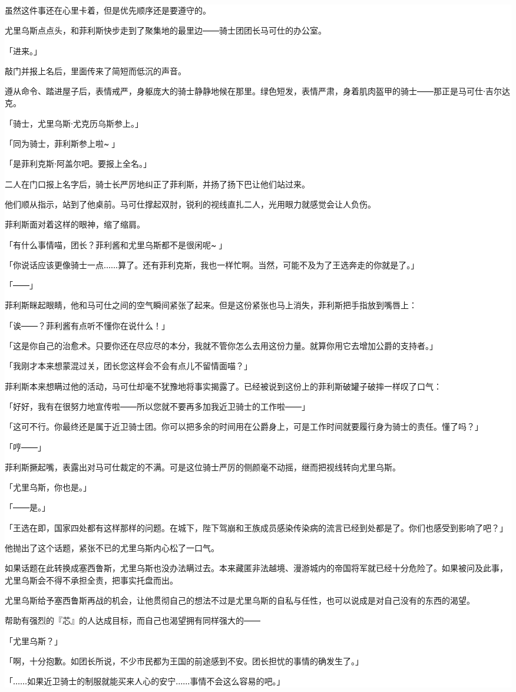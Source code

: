 虽然这件事还在心里卡着，但是优先顺序还是要遵守的。

尤里乌斯点点头，和菲利斯快步走到了聚集地的最里边——骑士团团长马可仕的办公室。

「进来。」

敲门并报上名后，里面传来了简短而低沉的声音。

遵从命令、踏进屋子后，表情戒严，身躯庞大的骑士静静地候在那里。绿色短发，表情严肃，身着肌肉盔甲的骑士——那正是马可仕·吉尔达克。

「骑士，尤里乌斯·尤克历乌斯参上。」

「同为骑士，菲利斯参上啦~ 」

「是菲利克斯·阿盖尔吧。要报上全名。」

二人在门口报上名字后，骑士长严厉地纠正了菲利斯，并扬了扬下巴让他们站过来。

他们顺从指示，站到了他桌前。马可仕撑起双肘，锐利的视线直扎二人，光用眼力就感觉会让人负伤。

菲利斯面对着这样的眼神，缩了缩肩。

「有什么事情喵，团长？菲利酱和尤里乌斯都不是很闲呢~ 」

「你说话应该更像骑士一点……算了。还有菲利克斯，我也一样忙啊。当然，可能不及为了王选奔走的你就是了。」

「——」

菲利斯眯起眼睛，他和马可仕之间的空气瞬间紧张了起来。但是这份紧张也马上消失，菲利斯把手指放到嘴唇上：

「诶——？菲利酱有点听不懂你在说什么！」

「这是你自己的治愈术。只要你还在尽应尽的本分，我就不管你怎么去用这份力量。就算你用它去增加公爵的支持者。」

「我刚才本来想蒙混过关，团长您这样会不会有点儿不留情面喵？」

菲利斯本来想瞒过他的活动，马可仕却毫不犹豫地将事实揭露了。已经被说到这份上的菲利斯破罐子破摔一样叹了口气：

「好好，我有在很努力地宣传啦——所以您就不要再多加我近卫骑士的工作啦——」

「这可不行。你最终还是属于近卫骑士团。你可以把多余的时间用在公爵身上，可是工作时间就要履行身为骑士的责任。懂了吗？」

「哼——」

菲利斯撅起嘴，表露出对马可仕裁定的不满。可是这位骑士严厉的侧颜毫不动摇，继而把视线转向尤里乌斯。

「尤里乌斯，你也是。」

「——是。」

「王选在即，国家四处都有这样那样的问题。在城下，陛下驾崩和王族成员感染传染病的流言已经到处都是了。你们也感受到影响了吧？」

他抛出了这个话题，紧张不已的尤里乌斯内心松了一口气。

如果话题在此转换成塞西鲁斯，尤里乌斯也没办法瞒过去。本来藏匿非法越境、漫游城内的帝国将军就已经十分危险了。如果被问及此事，尤里乌斯会不得不承担全责，把事实托盘而出。

尤里乌斯给予塞西鲁斯再战的机会，让他贯彻自己的想法不过是尤里乌斯的自私与任性，也可以说成是对自己没有的东西的渴望。

帮助有强烈的『芯』的人达成目标，而自己也渴望拥有同样强大的——

「尤里乌斯？」

「啊，十分抱歉。如团长所说，不少市民都为王国的前途感到不安。团长担忧的事情的确发生了。」

「……如果近卫骑士的制服就能买来人心的安宁……事情不会这么容易的吧。」
